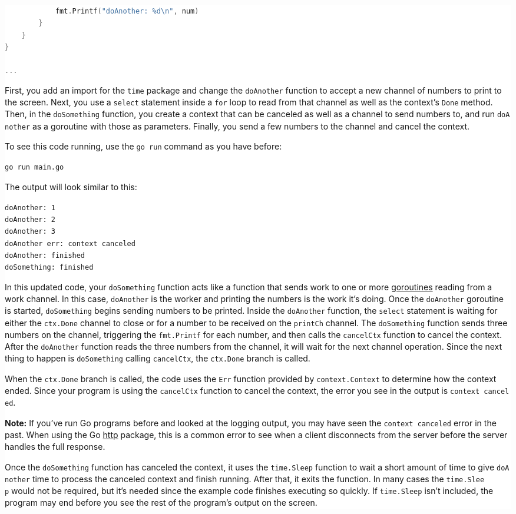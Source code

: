```go
            fmt.Printf("doAnother: %d\n", num)
        }
    }
}

...
```

First, you add an import for the `time` package and change the `doAnother` function to accept a new channel of numbers to print to the screen. Next, you use a `select` statement inside a `for` loop to read from that channel as well as the context’s `Done` method. Then, in the `doSomething` function, you create a context that can be canceled as well as a channel to send numbers to, and run `doAnother` as a goroutine with those as parameters. Finally, you send a few numbers to the channel and cancel the context.

To see this code running, use the `go run` command as you have before:

```
go run main.go
```

The output will look similar to this:

```
doAnother: 1
doAnother: 2
doAnother: 3
doAnother err: context canceled
doAnother: finished
doSomething: finished
```

In this updated code, your `doSomething` function acts like a function that sends work to one or more [goroutines](https://www.digitalocean.com/community/tutorials/how-to-run-multiple-functions-concurrently-in-go) reading from a work channel. In this case, `doAnother` is the worker and printing the numbers is the work it’s doing. Once the `doAnother` goroutine is started, `doSomething` begins sending numbers to be printed. Inside the `doAnother` function, the `select` statement is waiting for either the `ctx.Done` channel to close or for a number to be received on the `printCh` channel. The `doSomething` function sends three numbers on the channel, triggering the `fmt.Printf` for each number, and then calls the `cancelCtx` function to cancel the context. After the `doAnother` function reads the three numbers from the channel, it will wait for the next channel operation. Since the next thing to happen is `doSomething` calling `cancelCtx`, the `ctx.Done` branch is called.

When the `ctx.Done` branch is called, the code uses the `Err` function provided by `context.Context` to determine how the context ended. Since your program is using the `cancelCtx` function to cancel the context, the error you see in the output is `context canceled`.

**Note:** If you’ve run Go programs before and looked at the logging output, you may have seen the `context canceled` error in the past. When using the Go [http](https://pkg.go.dev/net/http) package, this is a common error to see when a client disconnects from the server before the server handles the full response.

Once the `doSomething` function has canceled the context, it uses the `time.Sleep` function to wait a short amount of time to give `doAnother` time to process the canceled context and finish running. After that, it exits the function. In many cases the `time.Sleep` would not be required, but it’s needed since the example code finishes executing so quickly. If `time.Sleep` isn’t included, the program may end before you see the rest of the program’s output on the screen.
